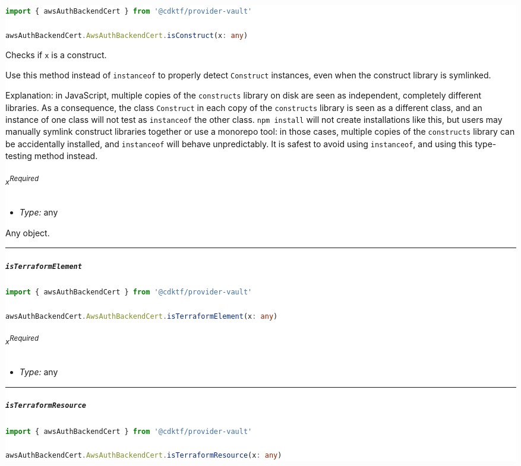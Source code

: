 ```typescript
import { awsAuthBackendCert } from '@cdktf/provider-vault'

awsAuthBackendCert.AwsAuthBackendCert.isConstruct(x: any)
```

Checks if `x` is a construct.

Use this method instead of `instanceof` to properly detect `Construct`
instances, even when the construct library is symlinked.

Explanation: in JavaScript, multiple copies of the `constructs` library on
disk are seen as independent, completely different libraries. As a
consequence, the class `Construct` in each copy of the `constructs` library
is seen as a different class, and an instance of one class will not test as
`instanceof` the other class. `npm install` will not create installations
like this, but users may manually symlink construct libraries together or
use a monorepo tool: in those cases, multiple copies of the `constructs`
library can be accidentally installed, and `instanceof` will behave
unpredictably. It is safest to avoid using `instanceof`, and using
this type-testing method instead.

###### `x`<sup>Required</sup> <a name="x" id="@cdktf/provider-vault.awsAuthBackendCert.AwsAuthBackendCert.isConstruct.parameter.x"></a>

- *Type:* any

Any object.

---

##### `isTerraformElement` <a name="isTerraformElement" id="@cdktf/provider-vault.awsAuthBackendCert.AwsAuthBackendCert.isTerraformElement"></a>

```typescript
import { awsAuthBackendCert } from '@cdktf/provider-vault'

awsAuthBackendCert.AwsAuthBackendCert.isTerraformElement(x: any)
```

###### `x`<sup>Required</sup> <a name="x" id="@cdktf/provider-vault.awsAuthBackendCert.AwsAuthBackendCert.isTerraformElement.parameter.x"></a>

- *Type:* any

---

##### `isTerraformResource` <a name="isTerraformResource" id="@cdktf/provider-vault.awsAuthBackendCert.AwsAuthBackendCert.isTerraformResource"></a>

```typescript
import { awsAuthBackendCert } from '@cdktf/provider-vault'

awsAuthBackendCert.AwsAuthBackendCert.isTerraformResource(x: any)
```
